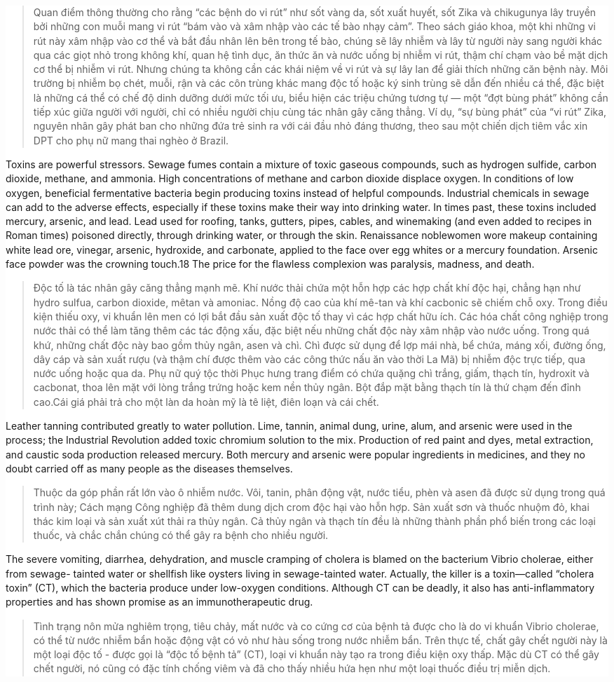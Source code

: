 >Quan điểm thông thường cho rằng “các bệnh do vi rút” như sốt vàng da, sốt xuất huyết, sốt Zika và chikugunya lây truyền bởi những con muỗi mang vi rút “bám vào và xâm nhập vào các tế bào nhạy cảm”. Theo sách giáo khoa, một khi những vi rút này xâm nhập vào cơ thể và bắt đầu nhân lên bên trong tế bào, chúng sẽ lây nhiễm và lây từ người này sang người khác qua các giọt nhỏ trong không khí, quan hệ tình dục, ăn thức ăn và nước uống bị nhiễm vi rút, thậm chí chạm vào bề mặt dịch cơ thể bị nhiễm vi rút. Nhưng chúng ta không cần các khái niệm về vi rút và sự lây lan để giải thích những căn bệnh này. Môi trường bị nhiễm bọ chét, muỗi, rận và các côn trùng khác mang độc tố hoặc ký sinh trùng sẽ dẫn đến nhiều cá thể, đặc biệt là những cá thể có chế độ dinh dưỡng dưới mức tối ưu, biểu hiện các triệu chứng tương tự — một “đợt bùng phát” không cần tiếp xúc giữa người với người, chỉ có nhiều người chịu cùng tác nhân gây căng thẳng. Ví dụ, “sự bùng phát” của “vi rút” Zika, nguyên nhân gây phát ban cho những đứa trẻ sinh ra với cái đầu nhỏ đáng thương, theo sau một chiến dịch tiêm vắc xin DPT cho phụ nữ mang thai nghèo ở Brazil.

Toxins are powerful stressors. Sewage fumes contain a mixture of toxic gaseous compounds, such as hydrogen sulfide, carbon dioxide, methane, and ammonia. High concentrations of methane and carbon dioxide displace oxygen. In conditions of low oxygen, beneficial fermentative bacteria begin producing toxins instead of helpful compounds. Industrial chemicals in sewage can add to the adverse effects, especially if these toxins make their way into drinking water. In times past, these toxins included mercury, arsenic, and lead. Lead used for roofing, tanks, gutters, pipes, cables, and winemaking (and even added to recipes in Roman times) poisoned directly, through drinking water, or through the skin. Renaissance noblewomen wore makeup containing white lead ore, vinegar, arsenic, hydroxide, and carbonate, applied to the face over egg whites or a mercury foundation. Arsenic face powder was the crowning touch.18 The price for the flawless complexion was paralysis, madness, and death.
>Độc tố là tác nhân gây căng thẳng mạnh mẽ. Khí nước thải chứa một hỗn hợp các hợp chất khí độc hại, chẳng hạn như hydro sulfua, carbon dioxide, mêtan và amoniac. Nồng độ cao của khí mê-tan và khí cacbonic sẽ chiếm chỗ oxy. Trong điều kiện thiếu oxy, vi khuẩn lên men có lợi bắt đầu sản xuất độc tố thay vì các hợp chất hữu ích. Các hóa chất công nghiệp trong nước thải có thể làm tăng thêm các tác động xấu, đặc biệt nếu những chất độc này xâm nhập vào nước uống. Trong quá khứ, những chất độc này bao gồm thủy ngân, asen và chì. Chì được sử dụng để lợp mái nhà, bể chứa, máng xối, đường ống, dây cáp và sản xuất rượu (và thậm chí được thêm vào các công thức nấu ăn vào thời La Mã) bị nhiễm độc trực tiếp, qua nước uống hoặc qua da. Phụ nữ quý tộc thời Phục hưng trang điểm có chứa quặng chì trắng, giấm, thạch tín, hydroxit và cacbonat, thoa lên mặt với lòng trắng trứng hoặc kem nền thủy ngân. Bột đắp mặt bằng thạch tín là thứ chạm đến đỉnh cao.Cái giá phải trả cho một làn da hoàn mỹ là tê liệt, điên loạn và cái chết.

Leather tanning contributed greatly to water pollution. Lime, tannin, animal dung, urine, alum, and arsenic were used in the process; the Industrial Revolution added toxic chromium solution to the mix. Production of red paint and dyes, metal extraction, and caustic soda production released mercury. Both mercury and arsenic were popular ingredients in medicines, and they no doubt carried off as many people as the diseases themselves.
>Thuộc da góp phần rất lớn vào ô nhiễm nước. Vôi, tanin, phân động vật, nước tiểu, phèn và asen đã được sử dụng trong quá trình này; Cách mạng Công nghiệp đã thêm dung dịch crom độc hại vào hỗn hợp. Sản xuất sơn và thuốc nhuộm đỏ, khai thác kim loại và sản xuất xút thải ra thủy ngân. Cả thủy ngân và thạch tín đều là những thành phần phổ biến trong các loại thuốc, và chắc chắn chúng có thể gây ra bệnh cho nhiều người.


The severe vomiting, diarrhea, dehydration, and muscle cramping of cholera is blamed on the bacterium Vibrio cholerae, either from sewage- tainted water or shellfish like oysters living in sewage-tainted water. Actually, the killer is a toxin—called “cholera toxin” (CT), which the bacteria produce under low-oxygen conditions. Although CT can be deadly, it also has anti-inflammatory properties and has shown promise as an immunotherapeutic drug.
>Tình trạng nôn mửa nghiêm trọng, tiêu chảy, mất nước và co cứng cơ của bệnh tả được cho là do vi khuẩn Vibrio cholerae, có thể từ nước nhiễm bẩn hoặc động vật có vỏ như hàu sống trong nước nhiễm bẩn. Trên thực tế, chất gây chết người này là một loại độc tố - được gọi là “độc tố bệnh tả” (CT), loại vi khuẩn này tạo ra trong điều kiện oxy thấp. Mặc dù CT có thể gây chết người, nó cũng có đặc tính chống viêm và đã cho thấy nhiều hứa hẹn như một loại thuốc điều trị miễn dịch.
